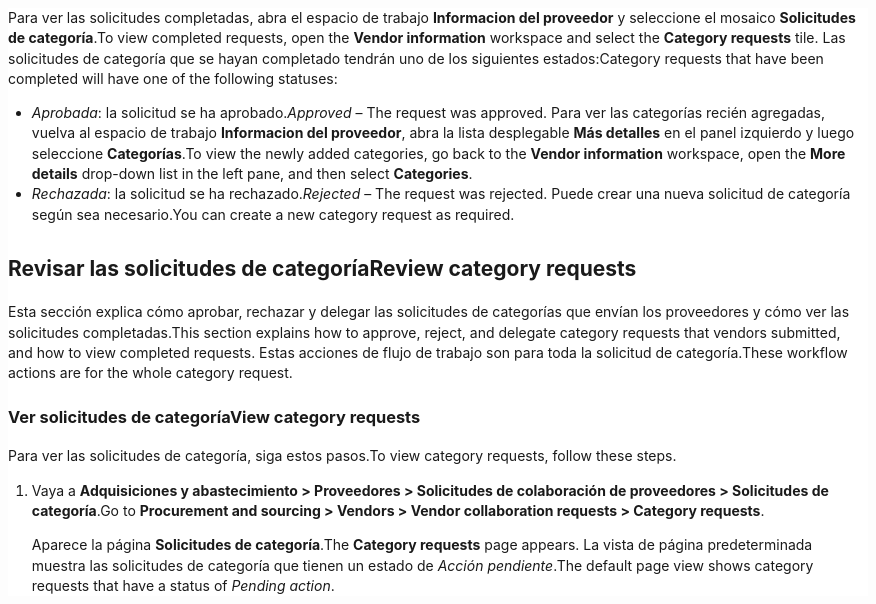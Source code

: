 <span data-ttu-id="6639a-217">Para ver las solicitudes completadas, abra el espacio de trabajo **Informacion del proveedor** y seleccione el mosaico **Solicitudes de categoría**.</span><span class="sxs-lookup"><span data-stu-id="6639a-217">To view completed requests, open the **Vendor information** workspace and select the **Category requests** tile.</span></span> <span data-ttu-id="6639a-218">Las solicitudes de categoría que se hayan completado tendrán uno de los siguientes estados:</span><span class="sxs-lookup"><span data-stu-id="6639a-218">Category requests that have been completed will have one of the following statuses:</span></span>

- <span data-ttu-id="6639a-219">_Aprobada_: la solicitud se ha aprobado.</span><span class="sxs-lookup"><span data-stu-id="6639a-219">_Approved_ – The request was approved.</span></span> <span data-ttu-id="6639a-220">Para ver las categorías recién agregadas, vuelva al espacio de trabajo **Informacion del proveedor**, abra la lista desplegable **Más detalles** en el panel izquierdo y luego seleccione **Categorías**.</span><span class="sxs-lookup"><span data-stu-id="6639a-220">To view the newly added categories, go back to the **Vendor information** workspace, open the **More details** drop-down list in the left pane, and then select **Categories**.</span></span>
- <span data-ttu-id="6639a-221">_Rechazada_: la solicitud se ha rechazado.</span><span class="sxs-lookup"><span data-stu-id="6639a-221">_Rejected_ – The request was rejected.</span></span> <span data-ttu-id="6639a-222">Puede crear una nueva solicitud de categoría según sea necesario.</span><span class="sxs-lookup"><span data-stu-id="6639a-222">You can create a new category request as required.</span></span>

## <a name="review-category-requests"></a><span data-ttu-id="6639a-223">Revisar las solicitudes de categoría</span><span class="sxs-lookup"><span data-stu-id="6639a-223">Review category requests</span></span>

<span data-ttu-id="6639a-224">Esta sección explica cómo aprobar, rechazar y delegar las solicitudes de categorías que envían los proveedores y cómo ver las solicitudes completadas.</span><span class="sxs-lookup"><span data-stu-id="6639a-224">This section explains how to approve, reject, and delegate category requests that vendors submitted, and how to view completed requests.</span></span> <span data-ttu-id="6639a-225">Estas acciones de flujo de trabajo son para toda la solicitud de categoría.</span><span class="sxs-lookup"><span data-stu-id="6639a-225">These workflow actions are for the whole category request.</span></span>

### <a name="view-category-requests"></a><span data-ttu-id="6639a-226">Ver solicitudes de categoría</span><span class="sxs-lookup"><span data-stu-id="6639a-226">View category requests</span></span>

<span data-ttu-id="6639a-227">Para ver las solicitudes de categoría, siga estos pasos.</span><span class="sxs-lookup"><span data-stu-id="6639a-227">To view category requests, follow these steps.</span></span>

1. <span data-ttu-id="6639a-228">Vaya a **Adquisiciones y abastecimiento \> Proveedores \> Solicitudes de colaboración de proveedores \> Solicitudes de categoría**.</span><span class="sxs-lookup"><span data-stu-id="6639a-228">Go to **Procurement and sourcing \> Vendors \> Vendor collaboration requests \> Category requests**.</span></span>

    <span data-ttu-id="6639a-229">Aparece la página **Solicitudes de categoría**.</span><span class="sxs-lookup"><span data-stu-id="6639a-229">The **Category requests** page appears.</span></span> <span data-ttu-id="6639a-230">La vista de página predeterminada muestra las solicitudes de categoría que tienen un estado de *Acción pendiente*.</span><span class="sxs-lookup"><span data-stu-id="6639a-230">The default page view shows category requests that have a status of *Pending action*.</span></span>
